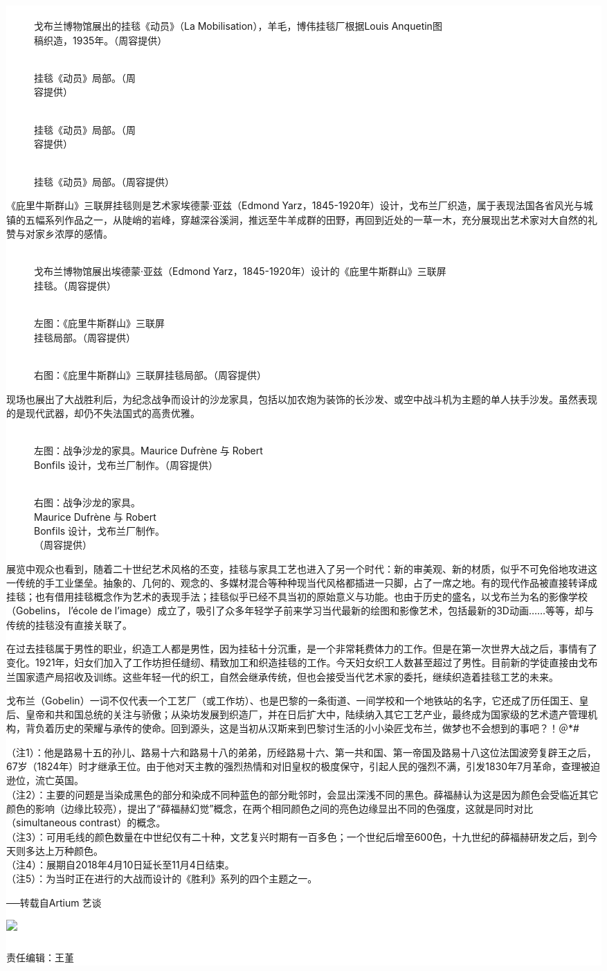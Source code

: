   <figure id="attachment_10848396" style="width: 600px" class="wp-caption aligncenter"><ahref="https://i.epochtimes.com/assets/uploads/2018/11/faaeb84f89fbd3b97cc4a276f68f5a42.jpg"><img class="size-large wp-image-10848396" src="https://i.epochtimes.com/assets/uploads/2018/11/faaeb84f89fbd3b97cc4a276f68f5a42-600x449.jpg" alt="" width="600" b="449" /></a><figcaption class="wp-caption-text">戈布兰博物馆展出的挂毯《动员》（La Mobilisation），羊毛，博伟挂毯厂根据Louis Anquetin图稿织造，1935年。（周容提供）</figcaption></figure>  <figure id="attachment_10848589" style="width: 149px" class="wp-caption alignright"><ahref="https://i.epochtimes.com/assets/uploads/2018/11/8bc6514247b7d9ef720924e8b36141a4.jpg"><img class="wp-image-10848589" src="https://i.epochtimes.com/assets/uploads/2018/11/8bc6514247b7d9ef720924e8b36141a4-300x400.jpg" alt="" width="149" b="199" /></a><figcaption class="wp-caption-text">挂毯《动员》局部。（周容提供）</figcaption></figure>  <figure id="attachment_10848591" style="width: 150px" class="wp-caption alignright"><ahref="https://i.epochtimes.com/assets/uploads/2018/11/9cae27da8c4cd32ca30a24083a63e2ac.jpg"><img class="wp-image-10848591" src="https://i.epochtimes.com/assets/uploads/2018/11/9cae27da8c4cd32ca30a24083a63e2ac-300x399.jpg" alt="" width="150" b="199" /></a><figcaption class="wp-caption-text">挂毯《动员》局部。（周容提供）</figcaption></figure>  <figure id="attachment_10848592" style="width: 265px" class="wp-caption alignnone"><ahref="https://i.epochtimes.com/assets/uploads/2018/11/04abe8c742448f52d0202ecfad230232.jpg"><img class="wp-image-10848592" src="https://i.epochtimes.com/assets/uploads/2018/11/04abe8c742448f52d0202ecfad230232-300x225.jpg" alt="" width="265" b="199" /></a><figcaption class="wp-caption-text">挂毯《动员》局部。（周容提供）</figcaption></figure>  <p>《庇里牛斯群山》三联屏挂毯则是艺术家埃德蒙·亚兹（Edmond Yarz，1845-1920年）设计，戈布兰厂织造，属于表现法国各省风光与城镇的五幅系列作品之一，从陡峭的岩峰，穿越深谷溪涧，推远至牛羊成群的田野，再回到近处的一草一木，充分展现出艺术家对大自然的礼赞与对家乡浓厚的感情。</p>
  <figure id="attachment_10848399" style="width: 600px" class="wp-caption aligncenter"><ahref="https://i.epochtimes.com/assets/uploads/2018/11/64d278c3c5e4eb65ae70dbe463624b28.jpg"><img class="size-large wp-image-10848399" src="https://i.epochtimes.com/assets/uploads/2018/11/64d278c3c5e4eb65ae70dbe463624b28-600x450.jpg" alt="" width="600" b="450" /></a><figcaption class="wp-caption-text">戈布兰博物馆展出埃德蒙·亚兹（Edmond Yarz，1845-1920年）设计的《庇里牛斯群山》三联屏挂毯。（周容提供）</figcaption></figure>  <figure id="attachment_10848557" style="width: 200px" class="wp-caption alignright"><ahref="https://i.epochtimes.com/assets/uploads/2018/11/370b928658704068c43ffcef73d7e088.jpg"><img class="wp-image-10848557" src="https://i.epochtimes.com/assets/uploads/2018/11/370b928658704068c43ffcef73d7e088-300x400.jpg" alt="" width="200" b="267" /></a><figcaption class="wp-caption-text">左图：《庇里牛斯群山》三联屏挂毯局部。（周容提供）</figcaption></figure>  <figure id="attachment_10848560" style="width: 370px" class="wp-caption alignnone"><ahref="https://i.epochtimes.com/assets/uploads/2018/11/879a10813db733c746c41de3c5fb0925.jpg"><img class="wp-image-10848560" src="https://i.epochtimes.com/assets/uploads/2018/11/879a10813db733c746c41de3c5fb0925-300x216.jpg" alt="" width="370" b="267" /></a><figcaption class="wp-caption-text">右图：《庇里牛斯群山》三联屏挂毯局部。（周容提供）</figcaption></figure>  <p>现场也展出了大战胜利后，为纪念战争而设计的沙龙家具，包括以加农炮为装饰的长沙发、或空中战斗机为主题的单人扶手沙发。虽然表现的是现代武器，却仍不失法国式的高贵优雅。</p>
  <figure id="attachment_10848446" style="width: 359px" class="wp-caption alignright"><ahref="https://i.epochtimes.com/assets/uploads/2018/11/6aecb34ea62e6cfc4f57a0d26fb7aa1f.jpg"><img class="wp-image-10848446" src="https://i.epochtimes.com/assets/uploads/2018/11/6aecb34ea62e6cfc4f57a0d26fb7aa1f-600x450.jpg" alt="" width="359" b="269" /></a><figcaption class="wp-caption-text">左图：战争沙龙的家具。Maurice Dufrène 与 Robert Bonfils 设计，戈布兰厂制作。（周容提供）</figcaption></figure>  <figure id="attachment_10848541" style="width: 202px" class="wp-caption alignnone"><ahref="https://i.epochtimes.com/assets/uploads/2018/11/c7f5fe251103846d02bd6e05969ae54b.jpg"><img class="wp-image-10848541" src="https://i.epochtimes.com/assets/uploads/2018/11/c7f5fe251103846d02bd6e05969ae54b-300x400.jpg" alt="" width="202" b="269" /></a><figcaption class="wp-caption-text">右图：战争沙龙的家具。Maurice Dufrène 与 Robert Bonfils 设计，戈布兰厂制作。（周容提供）</figcaption></figure>  <p>展览中观众也看到，随着二十世纪艺术风格的丕变，挂毯与家具工艺也进入了另一个时代：新的审美观、新的材质，似乎不可免俗地攻进这一传统的手工业堡垒。抽象的、几何的、观念的、多媒材混合等种种现当代风格都插进一只脚，占了一席之地。有的现代作品被直接转译成挂毯；也有借用挂毯概念作为艺术的表现手法；挂毯似乎已经不具当初的原始意义与功能。也由于历史的盛名，以戈布兰为名的影像学校（Gobelins， l&#8217;école de l&#8217;image）成立了，吸引了众多年轻学子前来学习当代最新的绘图和影像艺术，包括最新的3D动画……等等，却与传统的挂毯没有直接关联了。</p>
  <p>在过去挂毯属于男性的职业，织造工人都是男性，因为挂毡十分沉重，是一个非常耗费体力的工作。但是在第一次世界大战之后，事情有了变化。1921年，妇女们加入了工作坊担任缝纫、精致加工和织造挂毯的工作。今天妇女织工人数甚至超过了男性。目前新的学徒直接由戈布兰国家遗产局招收及训练。这些年轻一代的织工，自然会继承传统，但也会接受当代艺术家的委托，继续织造着挂毯工艺的未来。</p>
  <p>戈布兰（Gobelin）一词不仅代表一个工艺厂（或工作坊）、也是巴黎的一条街道、一间学校和一个地铁站的名字，它还成了历任国王、皇后、皇帝和共和国总统的关注与骄傲；从染坊发展到织造厂，并在日后扩大中，陆续纳入其它工艺产业，最终成为国家级的艺术遗产管理机构，背负着历史的荣耀与承传的使命。回到源头，这是当初从汉斯来到巴黎讨生活的小小染匠戈布兰，做梦也不会想到的事吧？！＠*#</p>
  <p>（注1）：他是路易十五的孙儿、路易十六和路易十八的弟弟，历经路易十六、第一共和国、第一帝国及路易十八这位法国波旁复辟王之后，67岁（1824年）时才继承王位。由于他对天主教的强烈热情和对旧皇权的极度保守，引起人民的强烈不满，引发1830年7月革命，查理被迫逊位，流亡英国。<br />  （注2）：主要的问题是当染成黑色的部分和染成不同种蓝色的部分毗邻时，会显出深浅不同的黑色。薛福赫认为这是因为颜色会受临近其它颜色的影响（边缘比较亮），提出了“薛福赫幻觉”概念，在两个相同颜色之间的亮色边缘显出不同的色强度，这就是同时对比（simultaneous contrast）的概念。<br />  （注3）：可用毛线的颜色数量在中世纪仅有二十种，文艺复兴时期有一百多色；一个世纪后增至600色，十九世纪的薛福赫研发之后，到今天则多达上万种颜色。<br />  （注4）：展期自2018年4月10日延长至11月4日结束。<br />  （注5）：为当时正在进行的大战而设计的《胜利》系列的四个主题之一。</p>
  <p>──转载自Artium 艺谈</p>
  <div class="inline_share"><ahref="https://www.facebook.com/sharer/sharer.php?u=https%3A%2F%2Fwww.epochtimes.com%2Fgb%2F18%2F11%2F13%2Fn10848349.md#1" target="_blank" style="margin-bottom:10px;display:inline-block;"><img src="https://www.epochtimes.com/assets/themes/djy/images/fb_share/coffee.png"></a></div>  <p>责任编辑：王堇</p>